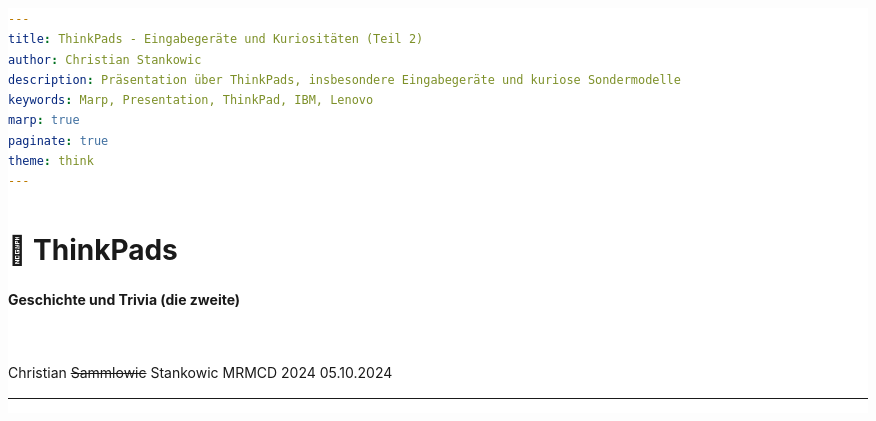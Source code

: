 ```yaml
---
title: ThinkPads - Eingabegeräte und Kuriositäten (Teil 2)
author: Christian Stankowic
description: Präsentation über ThinkPads, insbesondere Eingabegeräte und kuriose Sondermodelle
keywords: Marp, Presentation, ThinkPad, IBM, Lenovo
marp: true
paginate: true
theme: think
---
```


<style>
    .container{
        display: flex;
    }
    .col{
        flex: 1;
    }
    .col25{
        width: 25%;
    }
    .col40{
        width: 40%;
    }
    .smol{
      font-size: 60%
    }
</style>



# 🔴 ThinkPads

#### Geschichte und Trivia (die zweite)

<br>

Christian ~~Sammlowic~~ Stankowic
MRMCD 2024
05.10.2024

---



<div class="container">

<div class="col">
